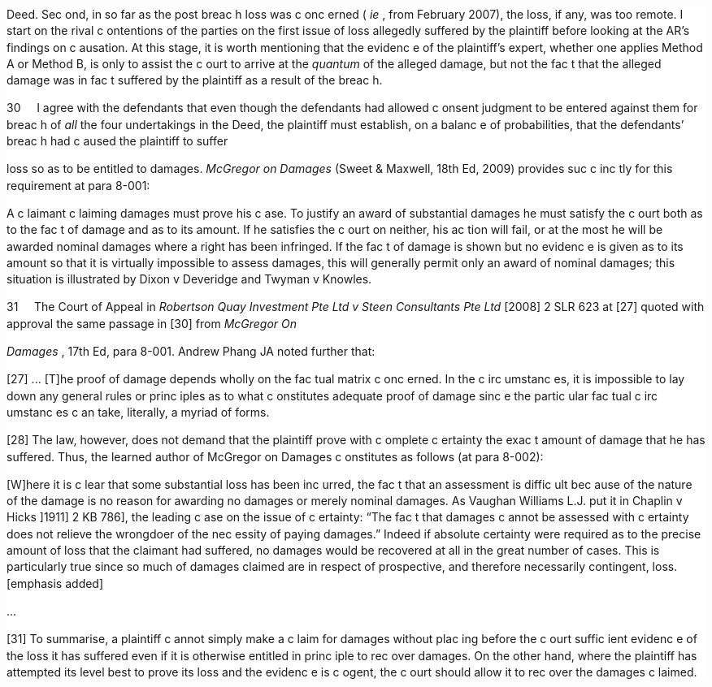 
Deed. Sec ond, in so far as the post breac h loss was c onc erned ( _ie_ , from February 2007), the loss, if any, was too remote. I start on the rival c ontentions of the parties on the first issue of loss allegedly suffered by the plaintiff before looking at the AR’s findings on c ausation. At this stage, it is worth mentioning that the evidenc e of the plaintiff’s expert, whether one applies Method A or Method B, is only to assist the c ourt to arrive at the _quantum_ of the alleged damage, but not the fac t that the alleged damage was in fac t suffered by the plaintiff as a result of the breac h. 

30     I agree with the defendants that even though the defendants had allowed c onsent judgment to be entered against them for breac h of _all_ the four undertakings in the Deed, the plaintiff must establish, on a balanc e of probabilities, that the defendants’ breac h had c aused the plaintiff to suffer 

loss so as to be entitled to damages. _McGregor on Damages_ (Sweet & Maxwell, 18th Ed, 2009) provides suc c inc tly for this requirement at para 8-001: 

 A c laimant c laiming damages must prove his c ase. To justify an award of substantial damages he must satisfy the c ourt both as to the fac t of damage and as to its amount. If he satisfies the c ourt on neither, his ac tion will fail, or at the most he will be awarded nominal damages where a right has been infringed. If the fac t of damage is shown but no evidenc e is given as to its amount so that it is virtually impossible to assess damages, this will generally permit only an award of nominal damages; this situation is illustrated by Dixon v Deveridge and Twyman v Knowles. 

31     The Court of Appeal in _Robertson Quay Investment Pte Ltd v Steen Consultants Pte Ltd_ <span class="citation">[2008] 2 SLR 623</span> at [27] quoted with approval the same passage in [30] from _McGregor On_ 

_Damages_ , 17th Ed, para 8-001. Andrew Phang JA noted further that: 


 [27] ... [T]he proof of damage depends wholly on the fac tual matrix c onc erned. In the c irc umstanc es, it is impossible to lay down any general rules or princ iples as to what c onstitutes adequate proof of damage sinc e the partic ular fac tual c irc umstanc es c an take, literally, a myriad of forms. 

 [28] The law, however, does not demand that the plaintiff prove with c omplete c ertainty the exac t amount of damage that he has suffered. Thus, the learned author of McGregor on Damages c onstitutes as follows (at para 8-002): 

 [W]here it is c lear that some substantial loss has been inc urred, the fac t that an assessment is diffic ult bec ause of the nature of the damage is no reason for awarding no damages or merely nominal damages. As Vaughan Williams L.J. put it in Chaplin v Hicks ]1911] 2 KB 786], the leading c ase on the issue of c ertainty: “The fac t that damages c annot be assessed with c ertainty does not relieve the wrongdoer of the nec essity of paying damages.” Indeed if absolute certainty were required as to the precise amount of loss that the claimant had suffered, no damages would be recovered at all in the great number of cases. This is particularly true since so much of damages claimed are in respect of prospective, and therefore necessarily contingent, loss. [emphasis added] 

 ... 

 [31] To summarise, a plaintiff c annot simply make a c laim for damages without plac ing before the c ourt suffic ient evidenc e of the loss it has suffered even if it is otherwise entitled in princ iple to rec over damages. On the other hand, where the plaintiff has attempted its level best to prove its loss and the evidenc e is c ogent, the c ourt should allow it to rec over the damages c laimed. 
